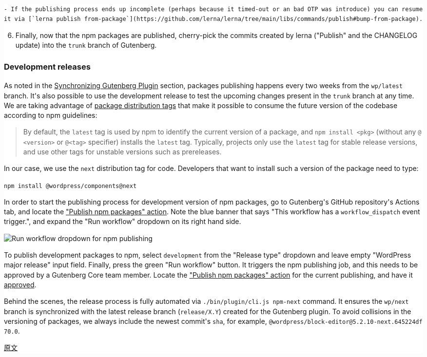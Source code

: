     - If the publishing process ends up incomplete (perhaps because it timed-out or an bad OTP was introduce) you can resume it via [`lerna publish from-package`](https://github.com/lerna/lerna/tree/main/libs/commands/publish#bump-from-package).
6. Finally, now that the npm packages are published, cherry-pick the commits created by lerna ("Publish" and the CHANGELOG update) into the `trunk` branch of Gutenberg.

### Development releases


As noted in the [Synchronizing Gutenberg Plugin](https://ja.wordpress.org/team/handbook/block-editor/contributors/code/release/#synchronizing-gutenberg-plugin) section, packages publishing happens every two weeks from the `wp/latest` branch. It's also possible to use the development release to test the upcoming changes present in the `trunk` branch at any time. We are taking advantage of [package distribution tags](https://docs.npmjs.com/cli/v7/commands/npm-dist-tag) that make it possible to consume the future version of the codebase according to npm guidelines:

> By default, the `latest` tag is used by npm to identify the current version of a package, and `npm install <pkg>` (without any `@<version>` or `@<tag>` specifier) installs the `latest` tag. Typically, projects only use the `latest` tag for stable release versions, and use other tags for unstable versions such as prereleases.

In our case, we use the `next` distribution tag for code. Developers that want to install such a version of the package need to type:

```bash
npm install @wordpress/components@next
```

In order to start the publishing process for development version of npm packages, go to Gutenberg's GitHub repository's Actions tab, and locate the ["Publish npm packages" action](https://github.com/WordPress/gutenberg/actions/workflows/publish-npm-packages.yml). Note the blue banner that says "This workflow has a `workflow_dispatch` event trigger.", and expand the "Run workflow" dropdown on its right hand side.

![Run workflow dropdown for npm publishing](https://developer.wordpress.org/files/2023/07/image-4.png)

To publish development packages to npm, select `development` from the "Release type" dropdown and leave empty "WordPress major release" input field. Finally, press the green "Run workflow" button. It triggers the npm publishing job, and this needs to be approved by a Gutenberg Core team member. Locate the ["Publish npm packages" action](https://github.com/WordPress/gutenberg/actions/workflows/publish-npm-packages.yml) for the current publishing, and have it [approved](https://docs.github.com/en/actions/managing-workflow-runs/reviewing-deployments#approving-or-rejecting-a-job).

Behind the scenes, the release process is fully automated via `./bin/plugin/cli.js npm-next` command. It ensures
the `wp/next` branch is synchronized with the latest release branch (`release/X.Y`) created for the Gutenberg plugin. To avoid collisions in the versioning of packages, we always include the newest commit's `sha`, for example, `@wordpress/block-editor@5.2.10-next.645224df70.0`.

[plugin repository]: https://plugins.trac.wordpress.org/browser/gutenberg/
[package release process]: https://github.com/WordPress/gutenberg/blob/HEAD/packages/README.md#releasing-packages

[原文](https://github.com/WordPress/gutenberg/blob/trunk/docs/contributors/code/release.md)
